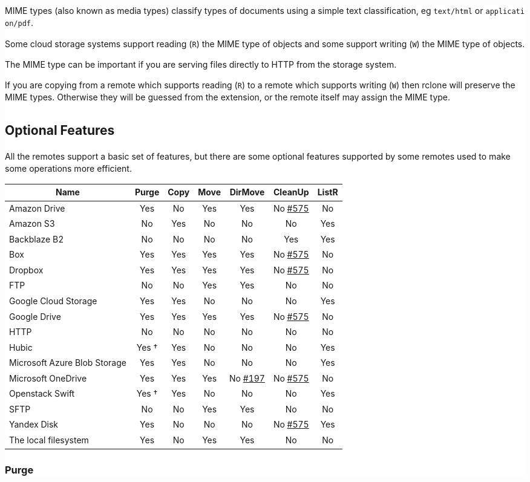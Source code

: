 MIME types (also known as media types) classify types of documents
using a simple text classification, eg `text/html` or
`application/pdf`.

Some cloud storage systems support reading (`R`) the MIME type of
objects and some support writing (`W`) the MIME type of objects.

The MIME type can be important if you are serving files directly to
HTTP from the storage system.

If you are copying from a remote which supports reading (`R`) to a
remote which supports writing (`W`) then rclone will preserve the MIME
types.  Otherwise they will be guessed from the extension, or the
remote itself may assign the MIME type.

## Optional Features ##

All the remotes support a basic set of features, but there are some
optional features supported by some remotes used to make some
operations more efficient.

| Name                         | Purge | Copy | Move | DirMove | CleanUp | ListR |
| ---------------------------- |:-----:|:----:|:----:|:-------:|:-------:|:-----:|
| Amazon Drive                 | Yes   | No   | Yes  | Yes     | No [#575](https://github.com/ncw/rclone/issues/575) | No    |
| Amazon S3                    | No    | Yes  | No   | No      | No      | Yes   |
| Backblaze B2                 | No    | No   | No   | No      | Yes     | Yes   |
| Box                          | Yes   | Yes  | Yes  | Yes     | No [#575](https://github.com/ncw/rclone/issues/575) | No    |
| Dropbox                      | Yes   | Yes  | Yes  | Yes     | No  [#575](https://github.com/ncw/rclone/issues/575) | No    |
| FTP                          | No    | No   | Yes  | Yes     | No      | No    |
| Google Cloud Storage         | Yes   | Yes  | No   | No      | No      | Yes   |
| Google Drive                 | Yes   | Yes  | Yes  | Yes     | No  [#575](https://github.com/ncw/rclone/issues/575) |  No    |
| HTTP                         | No    | No   | No   | No      | No      | No    |
| Hubic                        | Yes † | Yes  | No   | No      | No      | Yes   |
| Microsoft Azure Blob Storage | Yes   | Yes  | No   | No      | No      | Yes   |
| Microsoft OneDrive           | Yes   | Yes  | Yes  | No [#197](https://github.com/ncw/rclone/issues/197)    | No [#575](https://github.com/ncw/rclone/issues/575) | No    |
| Openstack Swift              | Yes † | Yes  | No   | No      | No      | Yes   |
| SFTP                         | No    | No   | Yes  | Yes     | No      | No    |
| Yandex Disk                  | Yes   | No   | No   | No      | No  [#575](https://github.com/ncw/rclone/issues/575) | Yes   |
| The local filesystem         | Yes   | No   | Yes  | Yes     | No      | No    |


### Purge ###
